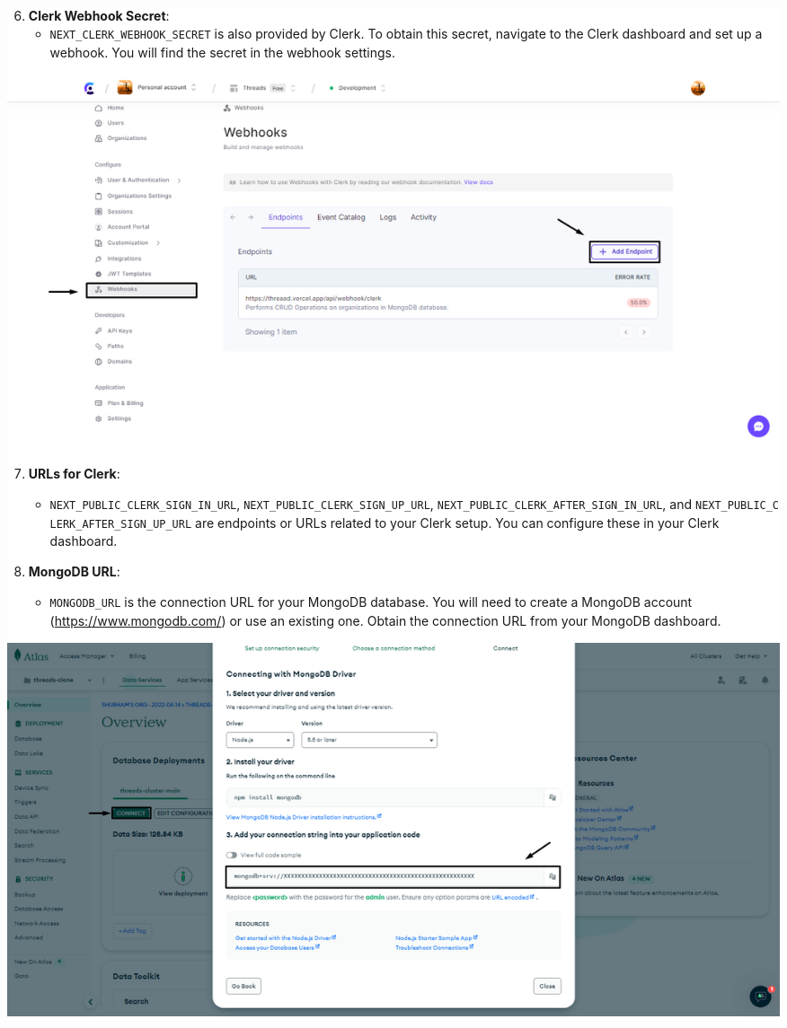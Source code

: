 6. **Clerk Webhook Secret**:
   - `NEXT_CLERK_WEBHOOK_SECRET` is also provided by Clerk. To obtain this secret, navigate to the Clerk dashboard and set up a webhook. You will find the secret in the webhook settings.

![Copy Clerk Webhook Key](/.github/images/step_clerk_webhook.png "Copy Clerk Webhook Key")

7. **URLs for Clerk**:

   - `NEXT_PUBLIC_CLERK_SIGN_IN_URL`, `NEXT_PUBLIC_CLERK_SIGN_UP_URL`, `NEXT_PUBLIC_CLERK_AFTER_SIGN_IN_URL`, and `NEXT_PUBLIC_CLERK_AFTER_SIGN_UP_URL` are endpoints or URLs related to your Clerk setup. You can configure these in your Clerk dashboard.

8. **MongoDB URL**:
   - `MONGODB_URL` is the connection URL for your MongoDB database. You will need to create a MongoDB account (https://www.mongodb.com/) or use an existing one. Obtain the connection URL from your MongoDB dashboard.

![Copy MongoDB Auth URL](/.github/images/step_mongodb.png "Copy MongoDB Auth URL")

